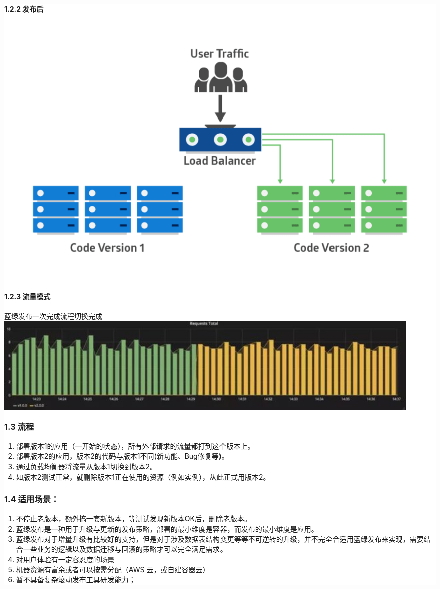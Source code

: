 #### 1.2.2 发布后

![](pics/greeall.png)

#### 1.2.3 流量模式
蓝绿发布一次完成流程切换完成<br>
<img src="pics/bulegreentraffic.jpg" width="800" hegiht="150" align=center />

### 1.3 流程

1. 部署版本1的应用（一开始的状态），所有外部请求的流量都打到这个版本上。
2. 部署版本2的应用，版本2的代码与版本1不同(新功能、Bug修复等)。
3. 通过负载均衡器将流量从版本1切换到版本2。
4. 如版本2测试正常，就删除版本1正在使用的资源（例如实例），从此正式用版本2。

### 1.4 适用场景：
1. 不停止老版本，额外搞一套新版本，等测试发现新版本OK后，删除老版本。
2. 蓝绿发布是一种用于升级与更新的发布策略，部署的最小维度是容器，而发布的最小维度是应用。
3. 蓝绿发布对于增量升级有比较好的支持，但是对于涉及数据表结构变更等等不可逆转的升级，并不完全合适用蓝绿发布来实现，需要结合一些业务的逻辑以及数据迁移与回滚的策略才可以完全满足需求。
4. 对用户体验有一定容忍度的场景
5. 机器资源有富余或者可以按需分配（AWS 云，或自建容器云）
6. 暂不具备复杂滚动发布工具研发能力；
